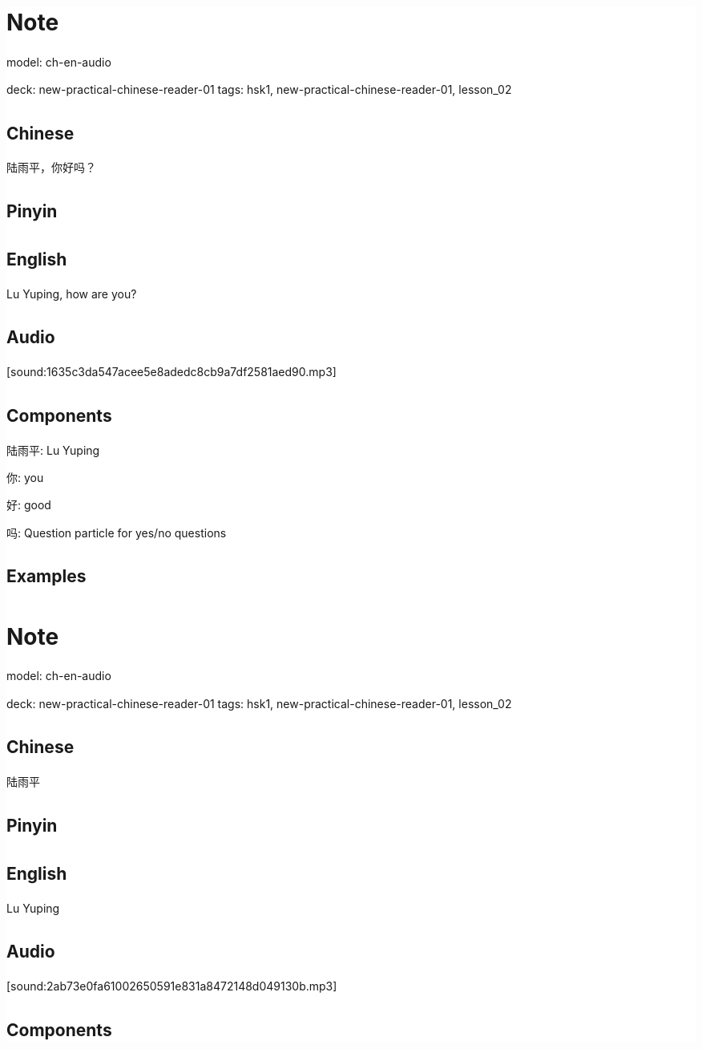 
# Note

model: ch-en-audio

deck: new-practical-chinese-reader-01
tags: hsk1, new-practical-chinese-reader-01, lesson_02

## Chinese
陆雨平，你好吗？
## Pinyin
## English
Lu Yuping, how are you?
## Audio
[sound:1635c3da547acee5e8adedc8cb9a7df2581aed90.mp3]
## Components

陆雨平: Lu Yuping

你: you

好: good

吗: Question particle for yes/no questions

## Examples


# Note

model: ch-en-audio

deck: new-practical-chinese-reader-01
tags: hsk1, new-practical-chinese-reader-01, lesson_02

## Chinese
陆雨平
## Pinyin
## English
Lu Yuping
## Audio
[sound:2ab73e0fa61002650591e831a8472148d049130b.mp3]
## Components
